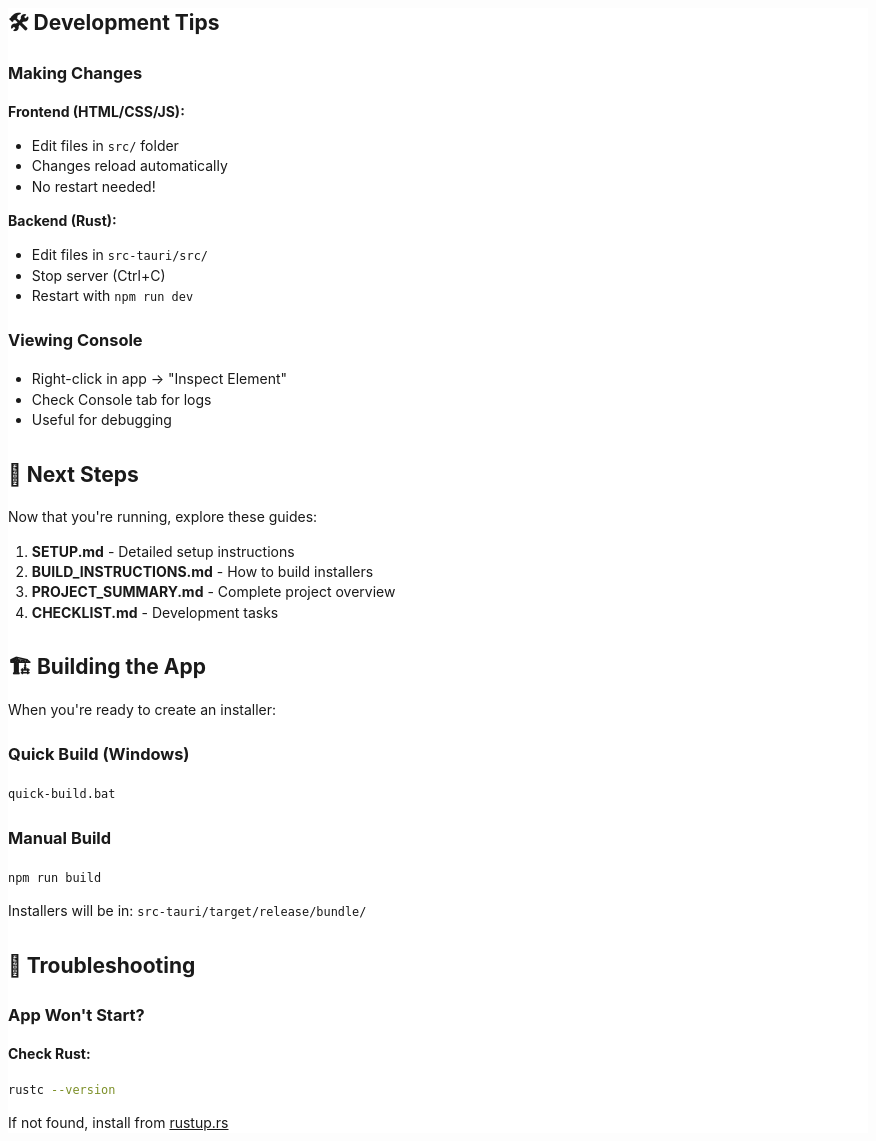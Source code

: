 ## 🛠️ Development Tips

### Making Changes

**Frontend (HTML/CSS/JS):**
- Edit files in `src/` folder
- Changes reload automatically
- No restart needed!

**Backend (Rust):**
- Edit files in `src-tauri/src/`
- Stop server (Ctrl+C)
- Restart with `npm run dev`

### Viewing Console
- Right-click in app → "Inspect Element"
- Check Console tab for logs
- Useful for debugging

## 📖 Next Steps

Now that you're running, explore these guides:

1. **SETUP.md** - Detailed setup instructions
2. **BUILD_INSTRUCTIONS.md** - How to build installers
3. **PROJECT_SUMMARY.md** - Complete project overview
4. **CHECKLIST.md** - Development tasks

## 🏗️ Building the App

When you're ready to create an installer:

### Quick Build (Windows)
```bash
quick-build.bat
```

### Manual Build
```bash
npm run build
```

Installers will be in: `src-tauri/target/release/bundle/`

## 🐛 Troubleshooting

### App Won't Start?

**Check Rust:**
```bash
rustc --version
```
If not found, install from [rustup.rs](https://rustup.rs/)
